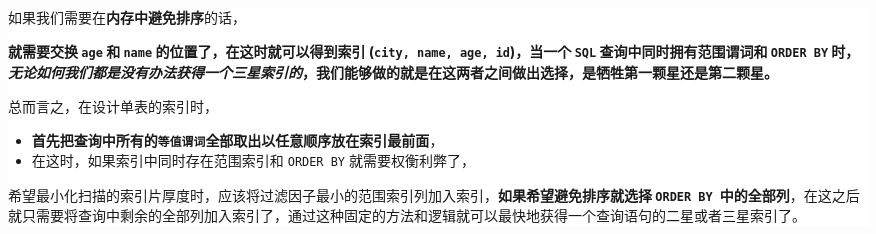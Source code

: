 如果我们需要在**内存中避免排序**的话，

**就需要交换 `age` 和 `name` 的位置了，在这时就可以得到索引 (`city, name, age, id`)，当一个 `SQL` 查询中同时拥有范围谓词和 `ORDER BY` 时，*无论如何我们都是没有办法获得一个三星索引的*，我们能够做的就是在这两者之间做出选择，是牺牲第一颗星还是第二颗星。**

总而言之，在设计单表的索引时，

* **首先把查询中所有的`等值谓词`全部取出以任意顺序放在索引最前面**，
* 在这时，如果索引中同时存在范围索引和 `ORDER BY` 就需要权衡利弊了，

希望最小化扫描的索引片厚度时，应该将过滤因子最小的范围索引列加入索引，**如果希望避免排序就选择 `ORDER BY `中的全部列**，在这之后就只需要将查询中剩余的全部列加入索引了，通过这种固定的方法和逻辑就可以最快地获得一个查询语句的二星或者三星索引了。





